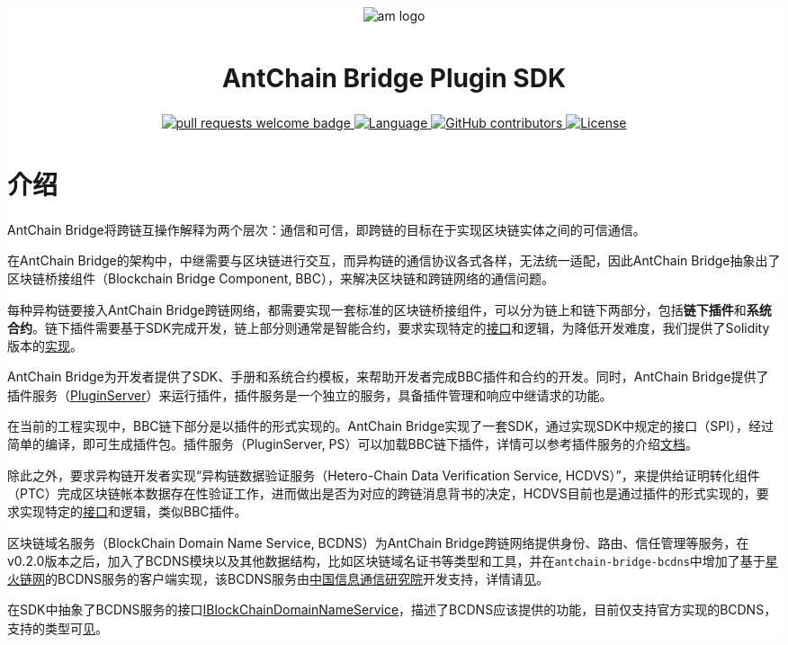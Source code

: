 <div align="center">
  <img alt="am logo" src="https://antchainbridge.oss-cn-shanghai.aliyuncs.com/antchainbridge/document/picture/antchain.png" width="250" >
  <h1 align="center">AntChain Bridge Plugin SDK</h1>
  <p align="center">
    <a href="http://makeapullrequest.com">
      <img alt="pull requests welcome badge" src="https://img.shields.io/badge/PRs-welcome-brightgreen.svg?style=flat">
    </a>
    <a href="https://www.java.com">
      <img alt="Language" src="https://img.shields.io/badge/Language-Java-blue.svg?style=flat">
    </a>
    <a href="https://github.com/AntChainOpenLab/AntChainBridgePluginSDK/graphs/contributors">
      <img alt="GitHub contributors" src="https://img.shields.io/github/contributors/AntChainOpenLab/AntChainBridgePluginSDK">
    </a>
    <a href="https://www.apache.org/licenses/LICENSE-2.0">
      <img alt="License" src="https://img.shields.io/github/license/AntChainOpenLab/AntChainBridgePluginSDK?style=flat">
    </a>
  </p>
</div>


# 介绍

AntChain Bridge将跨链互操作解释为两个层次：通信和可信，即跨链的目标在于实现区块链实体之间的可信通信。

在AntChain Bridge的架构中，中继需要与区块链进行交互，而异构链的通信协议各式各样，无法统一适配，因此AntChain Bridge抽象出了区块链桥接组件（Blockchain Bridge Component, BBC），来解决区块链和跨链网络的通信问题。

每种异构链要接入AntChain Bridge跨链网络，都需要实现一套标准的区块链桥接组件，可以分为链上和链下两部分，包括**链下插件**和**系统合约**。链下插件需要基于SDK完成开发，链上部分则通常是智能合约，要求实现特定的[接口](antchain-bridge-spi/README.md)和逻辑，为降低开发难度，我们提供了Solidity版本的[实现](./pluginset/ethereum/onchain-plugin/solidity)。

AntChain Bridge为开发者提供了SDK、手册和系统合约模板，来帮助开发者完成BBC插件和合约的开发。同时，AntChain Bridge提供了插件服务（[PluginServer](https://github.com/AntChainOpenLab/AntChainBridgePluginServer)）来运行插件，插件服务是一个独立的服务，具备插件管理和响应中继请求的功能。

在当前的工程实现中，BBC链下部分是以插件的形式实现的。AntChain Bridge实现了一套SDK，通过实现SDK中规定的接口（SPI），经过简单的编译，即可生成插件包。插件服务（PluginServer, PS）可以加载BBC链下插件，详情可以参考插件服务的介绍[文档](https://github.com/AntChainOpenLab/AntChainBridgePluginServer/blob/main/README.md)。

除此之外，要求异构链开发者实现“异构链数据验证服务（Hetero-Chain Data Verification Service, HCDVS）”，来提供给证明转化组件（PTC）完成区块链帐本数据存在性验证工作，进而做出是否为对应的跨链消息背书的决定，HCDVS目前也是通过插件的形式实现的，要求实现特定的[接口](antchain-bridge-spi/src/main/java/com/alipay/antchain/bridge/plugins/spi/ptc/IHeteroChainDataVerifierService.java)和逻辑，类似BBC插件。

区块链域名服务（BlockChain Domain Name Service, BCDNS）为AntChain Bridge跨链网络提供身份、路由、信任管理等服务，在v0.2.0版本之后，加入了BCDNS模块以及其他数据结构，比如区块链域名证书等类型和工具，并在`antchain-bridge-bcdns`中增加了基于[星火链网](https://bitfactory.cn/)的BCDNS服务的客户端实现，该BCDNS服务由[中国信息通信研究院](http://www.caict.ac.cn/)开发支持，详情请[见](https://github.com/caict-4iot-dev/BCDNS)。

在SDK中抽象了BCDNS服务的接口[IBlockChainDomainNameService](antchain-bridge-bcdns/src/main/java/com/alipay/antchain/bridge/bcdns/service/IBlockChainDomainNameService.java)，描述了BCDNS应该提供的功能，目前仅支持官方实现的BCDNS，支持的类型可[见](antchain-bridge-bcdns/src/main/java/com/alipay/antchain/bridge/bcdns/service/BCDNSTypeEnum.java)。
